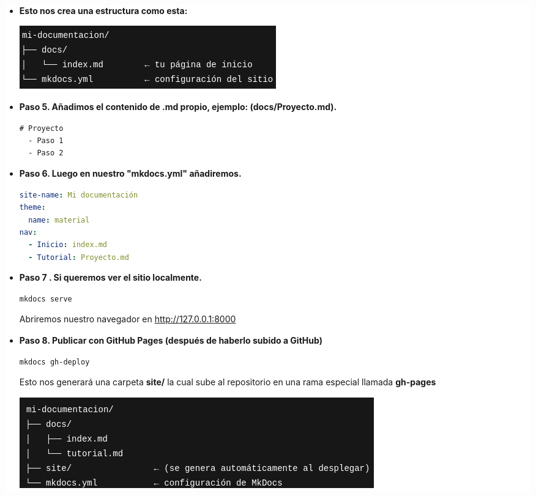 - **Esto nos crea una estructura como esta:**

    ![Estructura](image-72.png)

- **Paso 5. Añadimos el contenido de .md propio, ejemplo: (docs/Proyecto.md).**

    ```text
    # Proyecto
      - Paso 1
      - Paso 2
    ```  

- **Paso 6. Luego en nuestro "mkdocs.yml" añadiremos.**

    ```yaml
    site-name: Mi documentación  
    theme:  
      name: material  
    nav:  
      - Inicio: index.md  
      - Tutorial: Proyecto.md   
    ```

- **Paso 7 . Si queremos ver el sitio localmente.**

    ```bash
    mkdocs serve
    ```

  Abriremos nuestro navegador en <http://127.0.0.1:8000>

- **Paso 8. Publicar con GitHub Pages (después de haberlo subido a GitHub)**

    ```bash
    mkdocs gh-deploy
    ```

  Esto nos generará una carpeta **site/** la cual sube al repositorio en una rama especial llamada **gh-pages**

  ![Con site](image-73.png)
